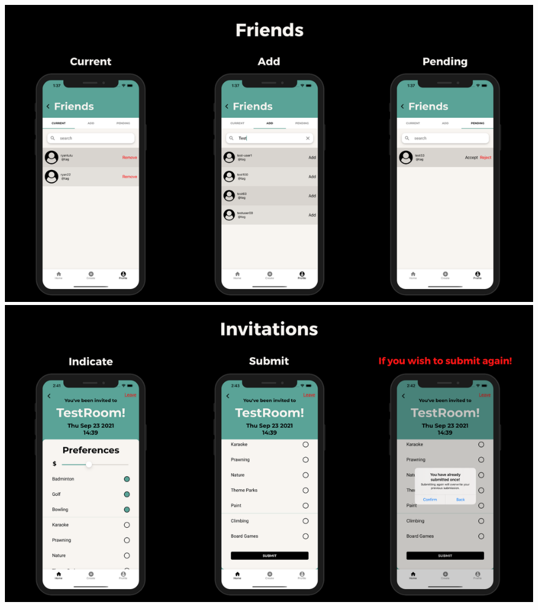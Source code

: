 <img src=https://github.com/Moley456/LESGO-app/blob/main/assets/3.png>
<img src=https://github.com/Moley456/LESGO-app/blob/main/assets/4.png>